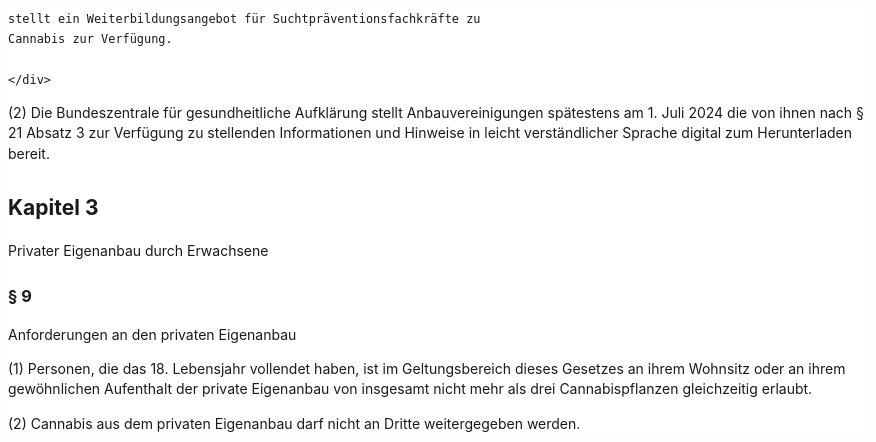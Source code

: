    stellt ein Weiterbildungsangebot für Suchtpräventionsfachkräfte zu
    Cannabis zur Verfügung.
    
    </div>

</div>

<div class="jurAbsatz">

(2) Die Bundeszentrale für gesundheitliche Aufklärung stellt
Anbauvereinigungen spätestens am 1. Juli 2024 die von ihnen nach § 21
Absatz 3 zur Verfügung zu stellenden Informationen und Hinweise in
leicht verständlicher Sprache digital zum Herunterladen bereit.

</div>

</div>

</div>

</div>

<span id="BJNR06D0B0024BJNG000300000.html"></span>

## Kapitel 3  
Privater Eigenanbau durch Erwachsene

<span id="BJNR06D0B0024BJNE001000000.html"></span>

### § 9  
Anforderungen an den privaten Eigenanbau

<div>

<div class="jnhtml">

<div>

<div class="jurAbsatz">

(1) Personen, die das 18. Lebensjahr vollendet haben, ist im
Geltungsbereich dieses Gesetzes an ihrem Wohnsitz oder an ihrem
gewöhnlichen Aufenthalt der private Eigenanbau von insgesamt nicht mehr
als drei Cannabispflanzen gleichzeitig erlaubt.

</div>

<div class="jurAbsatz">

(2) Cannabis aus dem privaten Eigenanbau darf nicht an Dritte
weitergegeben werden.

</div>

</div>

</div>

</div>

<span id="BJNR06D0B0024BJNE001100000.html"></span>
